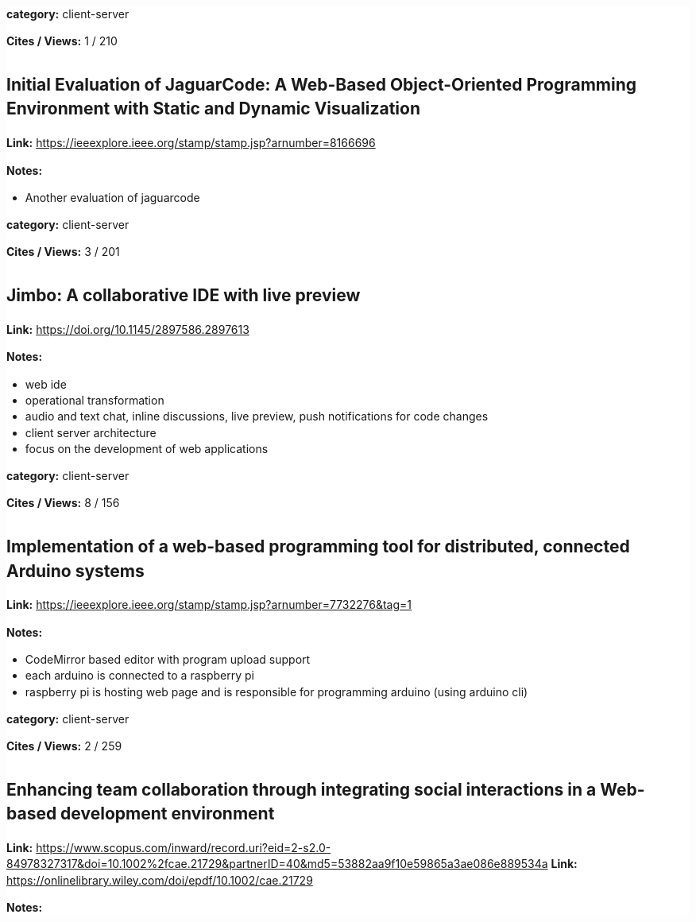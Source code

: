 **category:** client-server

**Cites / Views:** 1 / 210

## Initial Evaluation of JaguarCode: A Web-Based Object-Oriented Programming Environment with Static and Dynamic Visualization

**Link:** https://ieeexplore.ieee.org/stamp/stamp.jsp?arnumber=8166696

**Notes:**

- Another evaluation of jaguarcode

**category:** client-server

**Cites / Views:** 3 / 201

## Jimbo: A collaborative IDE with live preview

**Link:** https://doi.org/10.1145/2897586.2897613

**Notes:**

- web ide
- operational transformation
- audio and text chat, inline discussions, live preview, push notifications for code changes
- client server architecture
- focus on the development of web applications

**category:** client-server

**Cites / Views:** 8 / 156

## Implementation of a web-based programming tool for distributed, connected Arduino systems

**Link:** https://ieeexplore.ieee.org/stamp/stamp.jsp?arnumber=7732276&tag=1

**Notes:**

- CodeMirror based editor with program upload support
- each arduino is connected to a raspberry pi
- raspberry pi is hosting web page and is responsible for programming arduino (using arduino cli)

**category:** client-server

**Cites / Views:** 2 / 259

## Enhancing team collaboration through integrating social interactions in a Web-based development environment

**Link:** https://www.scopus.com/inward/record.uri?eid=2-s2.0-84978327317&doi=10.1002%2fcae.21729&partnerID=40&md5=53882aa9f10e59865a3ae086e889534a
**Link:** https://onlinelibrary.wiley.com/doi/epdf/10.1002/cae.21729

**Notes:**
